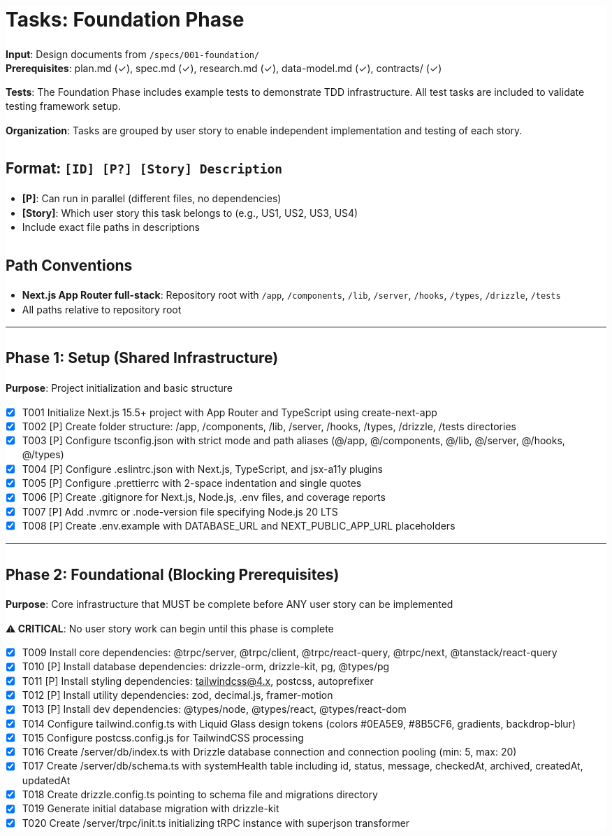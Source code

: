 # Tasks: Foundation Phase

**Input**: Design documents from `/specs/001-foundation/`  
**Prerequisites**: plan.md (✓), spec.md (✓), research.md (✓), data-model.md (✓), contracts/ (✓)

**Tests**: The Foundation Phase includes example tests to demonstrate TDD infrastructure. All test tasks are included to validate testing framework setup.

**Organization**: Tasks are grouped by user story to enable independent implementation and testing of each story.

## Format: `[ID] [P?] [Story] Description`

- **[P]**: Can run in parallel (different files, no dependencies)
- **[Story]**: Which user story this task belongs to (e.g., US1, US2, US3, US4)
- Include exact file paths in descriptions

## Path Conventions

- **Next.js App Router full-stack**: Repository root with `/app`, `/components`, `/lib`, `/server`, `/hooks`, `/types`, `/drizzle`, `/tests`
- All paths relative to repository root

---

## Phase 1: Setup (Shared Infrastructure)

**Purpose**: Project initialization and basic structure

- [x] T001 Initialize Next.js 15.5+ project with App Router and TypeScript using create-next-app
- [x] T002 [P] Create folder structure: /app, /components, /lib, /server, /hooks, /types, /drizzle, /tests directories
- [x] T003 [P] Configure tsconfig.json with strict mode and path aliases (@/app, @/components, @/lib, @/server, @/hooks, @/types)
- [x] T004 [P] Configure .eslintrc.json with Next.js, TypeScript, and jsx-a11y plugins
- [x] T005 [P] Configure .prettierrc with 2-space indentation and single quotes
- [x] T006 [P] Create .gitignore for Next.js, Node.js, .env files, and coverage reports
- [x] T007 [P] Add .nvmrc or .node-version file specifying Node.js 20 LTS
- [x] T008 [P] Create .env.example with DATABASE_URL and NEXT_PUBLIC_APP_URL placeholders

---

## Phase 2: Foundational (Blocking Prerequisites)

**Purpose**: Core infrastructure that MUST be complete before ANY user story can be implemented

**⚠️ CRITICAL**: No user story work can begin until this phase is complete

- [x] T009 Install core dependencies: @trpc/server, @trpc/client, @trpc/react-query, @trpc/next, @tanstack/react-query
- [x] T010 [P] Install database dependencies: drizzle-orm, drizzle-kit, pg, @types/pg
- [x] T011 [P] Install styling dependencies: tailwindcss@4.x, postcss, autoprefixer
- [x] T012 [P] Install utility dependencies: zod, decimal.js, framer-motion
- [x] T013 [P] Install dev dependencies: @types/node, @types/react, @types/react-dom
- [x] T014 Configure tailwind.config.ts with Liquid Glass design tokens (colors #0EA5E9, #8B5CF6, gradients, backdrop-blur)
- [x] T015 Configure postcss.config.js for TailwindCSS processing
- [x] T016 Create /server/db/index.ts with Drizzle database connection and connection pooling (min: 5, max: 20)
- [x] T017 Create /server/db/schema.ts with systemHealth table including id, status, message, checkedAt, archived, createdAt, updatedAt
- [x] T018 Create drizzle.config.ts pointing to schema file and migrations directory
- [x] T019 Generate initial database migration with drizzle-kit
- [x] T020 Create /server/trpc/init.ts initializing tRPC instance with superjson transformer